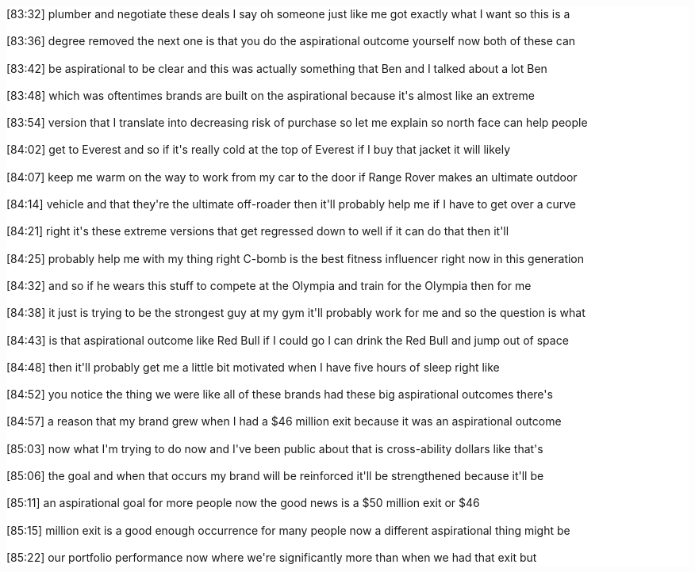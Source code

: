 [83:32] plumber and negotiate these deals I say oh someone just like me got exactly what I want so this is a

[83:36] degree removed the next one is that you do the aspirational outcome yourself now both of these can

[83:42] be aspirational to be clear and this was actually something that Ben and I talked about a lot Ben

[83:48] which was oftentimes brands are built on the aspirational because it's almost like an extreme

[83:54] version that I translate into decreasing risk of purchase so let me explain so north face can help people

[84:02] get to Everest and so if it's really cold at the top of Everest if I buy that jacket it will likely

[84:07] keep me warm on the way to work from my car to the door if Range Rover makes an ultimate outdoor

[84:14] vehicle and that they're the ultimate off-roader then it'll probably help me if I have to get over a curve

[84:21] right it's these extreme versions that get regressed down to well if it can do that then it'll

[84:25] probably help me with my thing right C-bomb is the best fitness influencer right now in this generation

[84:32] and so if he wears this stuff to compete at the Olympia and train for the Olympia then for me

[84:38] it just is trying to be the strongest guy at my gym it'll probably work for me and so the question is what

[84:43] is that aspirational outcome like Red Bull if I could go I can drink the Red Bull and jump out of space

[84:48] then it'll probably get me a little bit motivated when I have five hours of sleep right like

[84:52] you notice the thing we were like all of these brands had these big aspirational outcomes there's

[84:57] a reason that my brand grew when I had a $46 million exit because it was an aspirational outcome

[85:03] now what I'm trying to do now and I've been public about that is cross-ability dollars like that's

[85:06] the goal and when that occurs my brand will be reinforced it'll be strengthened because it'll be

[85:11] an aspirational goal for more people now the good news is a $50 million exit or $46

[85:15] million exit is a good enough occurrence for many people now a different aspirational thing might be

[85:22] our portfolio performance now where we're significantly more than when we had that exit but

